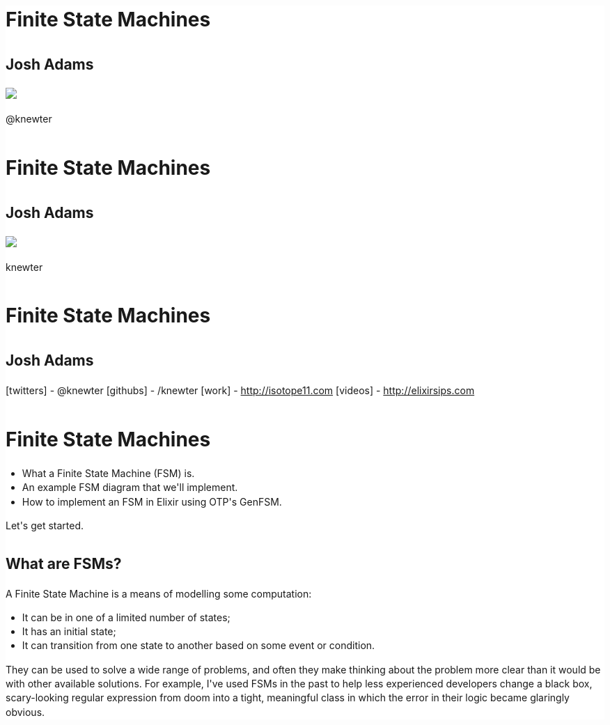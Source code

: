 # Finite State Machines
## Josh Adams

![](https://pbs.twimg.com/profile_images/2284174758/v65oai7fxn47qv9nectx.png)

@knewter


# Finite State Machines
## Josh Adams
![](https://github.global.ssl.fastly.net/images/modules/logos_page/GitHub-Mark.png)

knewter


# Finite State Machines
## Josh Adams

[twitters] - @knewter
[githubs]  - /knewter
[work]     - http://isotope11.com
[videos]   - http://elixirsips.com


# Finite State Machines

- What a Finite State Machine (FSM) is.
- An example FSM diagram that we'll implement.
- How to implement an FSM in Elixir using OTP's GenFSM.

Let's get started.


## What are FSMs?

A Finite State Machine is a means of modelling some computation:

- It can be in one of a limited number of states;
- It has an initial state;
- It can transition from one state to another based on some event or condition.

They can be used to solve a wide range of problems, and often they make
thinking about the problem more clear than it would be with other available
solutions.  For example, I've used FSMs in the past to help less experienced
developers change a black box, scary-looking regular expression from doom into a
tight, meaningful class in which the error in their logic became glaringly
obvious.
